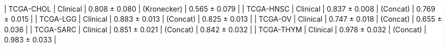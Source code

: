 | TCGA-CHOL | Clinical | 0.808 ± 0.080 | (Kronecker) | 0.565 ± 0.079 |
| TCGA-HNSC | Clinical | 0.837 ± 0.008 | (Concat) | 0.769 ± 0.015 |
| TCGA-LGG | Clinical | 0.883 ± 0.013 | (Concat) | 0.825 ± 0.013 |
| TCGA-OV | Clinical | 0.747 ± 0.018 | (Concat) | 0.655 ± 0.036 |
| TCGA-SARC | Clinical | 0.851 ± 0.021 | (Concat) | 0.842 ± 0.032 |
| TCGA-THYM | Clinical | 0.978 ± 0.032 | (Concat) | 0.983 ± 0.033 |
